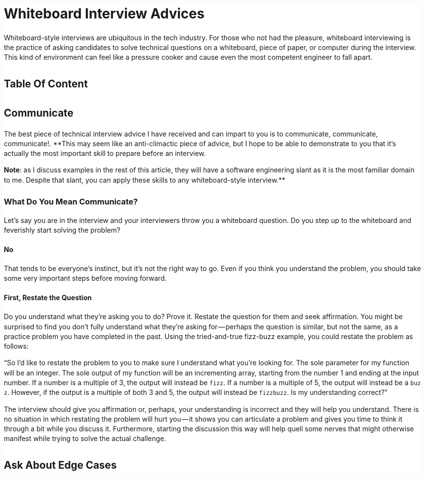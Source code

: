 # Whiteboard Interview Advices

Whiteboard-style interviews are ubiquitous in the tech industry. For those who not had the pleasure, whiteboard interviewing is the practice of asking candidates to solve technical questions on a whiteboard, piece of paper, or computer during the interview. This kind of environment can feel like a pressure cooker and cause even the most competent engineer to fall apart.

## Table Of Content

## Communicate

The best piece of technical interview advice I have received and can impart to you is to communicate, communicate, communicate!.
**This may seem like an anti-climactic piece of advice, but I hope to be able to demonstrate to you that it’s actually the most important skill to prepare before an interview.

**Note**: as I discuss examples in the rest of this article, they will have a software engineering slant as it is the most familiar domain to me. Despite that slant, you can apply these skills to any whiteboard-style interview.**

### What Do You Mean Communicate?

Let’s say you are in the interview and your interviewers throw you a whiteboard question. Do you step up to the whiteboard and feverishly start solving the problem?

#### No

That tends to be everyone’s instinct, but it’s not the right way to go. Even if you think you understand the problem, you should take some very important steps before moving forward.

#### First, Restate the Question

Do you understand what they’re asking you to do? Prove it. Restate the question for them and seek affirmation. You might be surprised to find you don’t fully understand what they’re asking for — perhaps the question is similar, but not the same, as a practice problem you have completed in the past. Using the tried-and-true fizz-buzz example, you could restate the problem as follows:

“So I’d like to restate the problem to you to make sure I understand what you’re looking for. The sole parameter for my function will be an integer. The sole output of my function will be an incrementing array, starting from the number 1 and ending at the input number.
If a number is a multiple of 3, the output will instead be `fizz`. If a number is a multiple of 5, the output will instead be a `buzz`. However, if the output is a multiple of both 3 and 5, the output will instead be `fizzbuzz`. Is my understanding correct?”

The interview should give you affirmation or, perhaps, your understanding is incorrect and they will help you understand. There is no situation in which restating the problem will hurt you — it shows you can articulate a problem and gives you time to think it through a bit while you discuss it. Furthermore, starting the discussion this way will help quell some nerves that might otherwise manifest while trying to solve the actual challenge.

## Ask About Edge Cases
